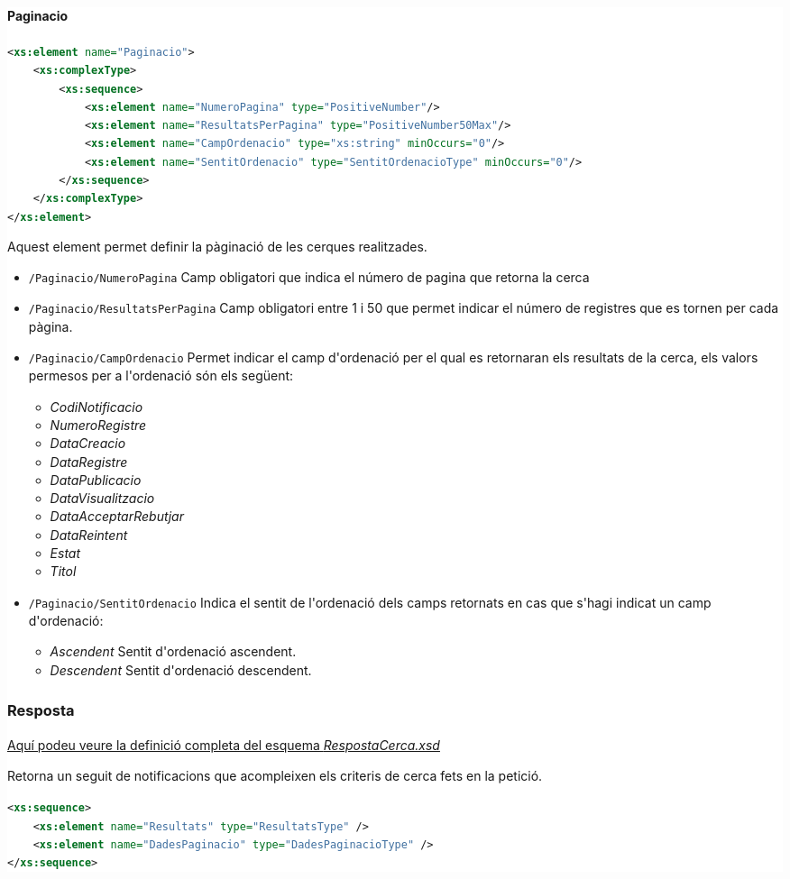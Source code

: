 #### Paginacio

```xml
<xs:element name="Paginacio">
	<xs:complexType>
		<xs:sequence>
			<xs:element name="NumeroPagina" type="PositiveNumber"/>
			<xs:element name="ResultatsPerPagina" type="PositiveNumber50Max"/>
			<xs:element name="CampOrdenacio" type="xs:string" minOccurs="0"/>
			<xs:element name="SentitOrdenacio" type="SentitOrdenacioType" minOccurs="0"/>
		</xs:sequence>
	</xs:complexType>
</xs:element>
```
Aquest element permet definir la pàginació de les cerques realitzades.

* `/Paginacio/NumeroPagina`
Camp obligatori que indica el número de pagina que retorna la cerca
* `/Paginacio/ResultatsPerPagina`
Camp obligatori entre 1 i 50 que permet indicar el número de registres que es tornen per cada pàgina.
* `/Paginacio/CampOrdenacio`
Permet indicar el camp d'ordenació per el qual es retornaran els resultats de la cerca, els valors permesos per a l'ordenació són els següent:
	* _CodiNotificacio_
	* _NumeroRegistre_
	* _DataCreacio_
	* _DataRegistre_
	* _DataPublicacio_
	* _DataVisualitzacio_
	* _DataAcceptarRebutjar_
	* _DataReintent_
	* _Estat_
	* _Titol_
	
* `/Paginacio/SentitOrdenacio`
Indica el sentit de l'ordenació dels camps retornats en cas que s'hagi indicat un camp d'ordenació:
	* _Ascendent_ Sentit d'ordenació ascendent.
	* _Descendent_ Sentit d'ordenació descendent.

### Resposta

[Aquí podeu veure la definició completa del esquema _RespostaCerca.xsd_](https://github.com/ConsorciAOC/eNotum/blob/master/missatgeria/4.0/xsds/RespostaCerca.xsd)

Retorna un seguit de notificacions que acompleixen els criteris de cerca fets en la petició.

```xml
<xs:sequence>
	<xs:element name="Resultats" type="ResultatsType" />
	<xs:element name="DadesPaginacio" type="DadesPaginacioType" />
</xs:sequence>
```

